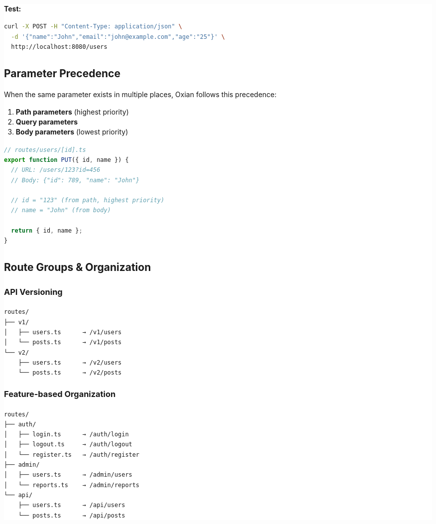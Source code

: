 **Test:**
```bash
curl -X POST -H "Content-Type: application/json" \
  -d '{"name":"John","email":"john@example.com","age":"25"}' \
  http://localhost:8080/users
```

## Parameter Precedence

When the same parameter exists in multiple places, Oxian follows this precedence:

1. **Path parameters** (highest priority)
2. **Query parameters**
3. **Body parameters** (lowest priority)

```ts
// routes/users/[id].ts
export function PUT({ id, name }) {
  // URL: /users/123?id=456
  // Body: {"id": 789, "name": "John"}
  
  // id = "123" (from path, highest priority)
  // name = "John" (from body)
  
  return { id, name };
}
```

## Route Groups & Organization

### API Versioning

```
routes/
├── v1/
│   ├── users.ts      → /v1/users
│   └── posts.ts      → /v1/posts
└── v2/
    ├── users.ts      → /v2/users
    └── posts.ts      → /v2/posts
```

### Feature-based Organization

```
routes/
├── auth/
│   ├── login.ts      → /auth/login
│   ├── logout.ts     → /auth/logout
│   └── register.ts   → /auth/register
├── admin/
│   ├── users.ts      → /admin/users
│   └── reports.ts    → /admin/reports
└── api/
    ├── users.ts      → /api/users
    └── posts.ts      → /api/posts
```
